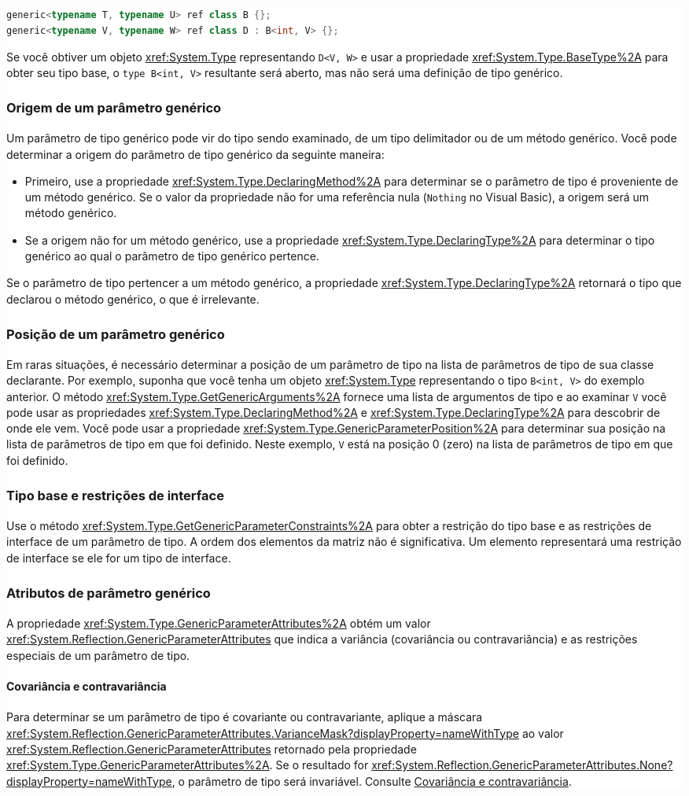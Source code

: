 ```cpp  
generic<typename T, typename U> ref class B {};  
generic<typename V, typename W> ref class D : B<int, V> {};  
```  
  
 Se você obtiver um objeto <xref:System.Type> representando `D<V, W>` e usar a propriedade <xref:System.Type.BaseType%2A> para obter seu tipo base, o `type B<int, V>` resultante será aberto, mas não será uma definição de tipo genérico.  
  
### <a name="source-of-a-generic-parameter"></a>Origem de um parâmetro genérico  
 Um parâmetro de tipo genérico pode vir do tipo sendo examinado, de um tipo delimitador ou de um método genérico. Você pode determinar a origem do parâmetro de tipo genérico da seguinte maneira:  
  
- Primeiro, use a propriedade <xref:System.Type.DeclaringMethod%2A> para determinar se o parâmetro de tipo é proveniente de um método genérico. Se o valor da propriedade não for uma referência nula (`Nothing` no Visual Basic), a origem será um método genérico.  
  
- Se a origem não for um método genérico, use a propriedade <xref:System.Type.DeclaringType%2A> para determinar o tipo genérico ao qual o parâmetro de tipo genérico pertence.  
  
 Se o parâmetro de tipo pertencer a um método genérico, a propriedade <xref:System.Type.DeclaringType%2A> retornará o tipo que declarou o método genérico, o que é irrelevante.  
  
### <a name="position-of-a-generic-parameter"></a>Posição de um parâmetro genérico  
 Em raras situações, é necessário determinar a posição de um parâmetro de tipo na lista de parâmetros de tipo de sua classe declarante. Por exemplo, suponha que você tenha um objeto <xref:System.Type> representando o tipo `B<int, V>` do exemplo anterior. O método <xref:System.Type.GetGenericArguments%2A> fornece uma lista de argumentos de tipo e ao examinar `V` você pode usar as propriedades <xref:System.Type.DeclaringMethod%2A> e <xref:System.Type.DeclaringType%2A> para descobrir de onde ele vem. Você pode usar a propriedade <xref:System.Type.GenericParameterPosition%2A> para determinar sua posição na lista de parâmetros de tipo em que foi definido. Neste exemplo, `V` está na posição 0 (zero) na lista de parâmetros de tipo em que foi definido.  
  
### <a name="base-type-and-interface-constraints"></a>Tipo base e restrições de interface  
 Use o método <xref:System.Type.GetGenericParameterConstraints%2A> para obter a restrição do tipo base e as restrições de interface de um parâmetro de tipo. A ordem dos elementos da matriz não é significativa. Um elemento representará uma restrição de interface se ele for um tipo de interface.  
  
### <a name="generic-parameter-attributes"></a>Atributos de parâmetro genérico  
 A propriedade <xref:System.Type.GenericParameterAttributes%2A> obtém um valor <xref:System.Reflection.GenericParameterAttributes> que indica a variância (covariância ou contravariância) e as restrições especiais de um parâmetro de tipo.  
  
#### <a name="covariance-and-contravariance"></a>Covariância e contravariância  
 Para determinar se um parâmetro de tipo é covariante ou contravariante, aplique a máscara <xref:System.Reflection.GenericParameterAttributes.VarianceMask?displayProperty=nameWithType> ao valor <xref:System.Reflection.GenericParameterAttributes> retornado pela propriedade <xref:System.Type.GenericParameterAttributes%2A>. Se o resultado for <xref:System.Reflection.GenericParameterAttributes.None?displayProperty=nameWithType>, o parâmetro de tipo será invariável. Consulte [Covariância e contravariância](../../standard/generics/covariance-and-contravariance.md).  
  